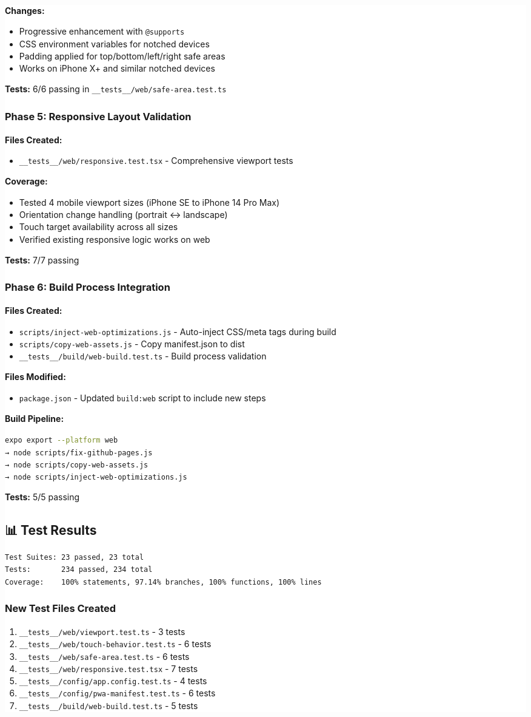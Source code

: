 **Changes:**
- Progressive enhancement with `@supports`
- CSS environment variables for notched devices
- Padding applied for top/bottom/left/right safe areas
- Works on iPhone X+ and similar notched devices

**Tests:** 6/6 passing in `__tests__/web/safe-area.test.ts`

### Phase 5: Responsive Layout Validation
**Files Created:**
- `__tests__/web/responsive.test.tsx` - Comprehensive viewport tests

**Coverage:**
- Tested 4 mobile viewport sizes (iPhone SE to iPhone 14 Pro Max)
- Orientation change handling (portrait ↔ landscape)
- Touch target availability across all sizes
- Verified existing responsive logic works on web

**Tests:** 7/7 passing

### Phase 6: Build Process Integration
**Files Created:**
- `scripts/inject-web-optimizations.js` - Auto-inject CSS/meta tags during build
- `scripts/copy-web-assets.js` - Copy manifest.json to dist
- `__tests__/build/web-build.test.ts` - Build process validation

**Files Modified:**
- `package.json` - Updated `build:web` script to include new steps

**Build Pipeline:**
```bash
expo export --platform web
→ node scripts/fix-github-pages.js
→ node scripts/copy-web-assets.js
→ node scripts/inject-web-optimizations.js
```

**Tests:** 5/5 passing

## 📊 Test Results

```
Test Suites: 23 passed, 23 total
Tests:       234 passed, 234 total
Coverage:    100% statements, 97.14% branches, 100% functions, 100% lines
```

### New Test Files Created
1. `__tests__/web/viewport.test.ts` - 3 tests
2. `__tests__/web/touch-behavior.test.ts` - 6 tests
3. `__tests__/web/safe-area.test.ts` - 6 tests
4. `__tests__/web/responsive.test.tsx` - 7 tests
5. `__tests__/config/app.config.test.ts` - 4 tests
6. `__tests__/config/pwa-manifest.test.ts` - 6 tests
7. `__tests__/build/web-build.test.ts` - 5 tests
